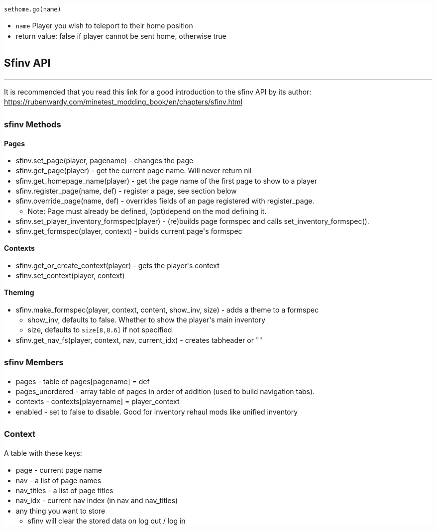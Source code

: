 `sethome.go(name)`

* `name` Player you wish to teleport to their home position
* return value: false if player cannot be sent home, otherwise true


## Sfinv API
---------

It is recommended that you read this link for a good introduction to the
sfinv API by its author: https://rubenwardy.com/minetest_modding_book/en/chapters/sfinv.html

### sfinv Methods

**Pages**

* sfinv.set_page(player, pagename) - changes the page
* sfinv.get_page(player) - get the current page name. Will never return nil
* sfinv.get_homepage_name(player) - get the page name of the first page to show to a player
* sfinv.register_page(name, def) - register a page, see section below
* sfinv.override_page(name, def) - overrides fields of an page registered with register_page.
    * Note: Page must already be defined, (opt)depend on the mod defining it.
* sfinv.set_player_inventory_formspec(player) - (re)builds page formspec
             and calls set_inventory_formspec().
* sfinv.get_formspec(player, context) - builds current page's formspec

**Contexts**

* sfinv.get_or_create_context(player) - gets the player's context
* sfinv.set_context(player, context)

**Theming**

* sfinv.make_formspec(player, context, content, show_inv, size) - adds a theme to a formspec
    * show_inv, defaults to false. Whether to show the player's main inventory
    * size, defaults to `size[8,8.6]` if not specified
* sfinv.get_nav_fs(player, context, nav, current_idx) - creates tabheader or ""

### sfinv Members

* pages - table of pages[pagename] = def
* pages_unordered - array table of pages in order of addition (used to build navigation tabs).
* contexts - contexts[playername] = player_context
* enabled - set to false to disable. Good for inventory rehaul mods like unified inventory

### Context

A table with these keys:

* page - current page name
* nav - a list of page names
* nav_titles - a list of page titles
* nav_idx - current nav index (in nav and nav_titles)
* any thing you want to store
    * sfinv will clear the stored data on log out / log in

